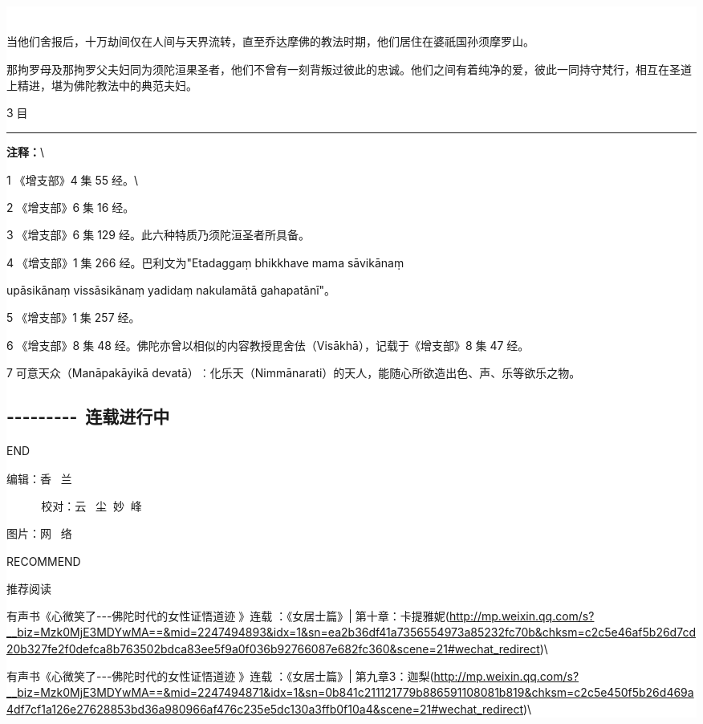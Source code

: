  

当他们舍报后，十万劫间仅在人间与天界流转，直至乔达摩佛的教法时期，他们居住在婆祇国孙须摩罗山。

那拘罗母及那拘罗父夫妇同为须陀洹果圣者，他们不曾有一刻背叛过彼此的忠诚。他们之间有着纯净的爱，彼此一同持守梵行，相互在圣道上精进，堪为佛陀教法中的典范夫妇。

3 目

------------------------------------------------------------------------

**注释：**\

1 《增支部》4 集 55 经。\

2 《增支部》6 集 16
经。

3 《增支部》6 集 129
经。此六种特质乃须陀洹圣者所具备。

4 《增支部》1 集 266 经。巴利文为"Etadaggaṃ bhikkhave mama
sāvikānaṃ

upāsikānaṃ vissāsikānaṃ yadidaṃ nakulamātā
gahapatānī"。

5 《增支部》1 集 257
经。

6 《增支部》8 集 48
经。佛陀亦曾以相似的内容教授毘舍佉（Visākhā），记载于《增支部》8 集 47
经。

7 可意天众（Manāpakāyikā
devatā）︰化乐天（Nimmānarati）的天人，能随心所欲造出色、声、乐等欲乐之物。

---------  连载进行中 
---------

END

编辑：香   兰

           校对：云   尘  妙 
峰

图片：网 
 络

RECOMMEND

推荐阅读

有声书《心微笑了---佛陀时代的女性证悟道迹 》连载 ：《女居士篇》\|
第十章：卡提雅妮(http://mp.weixin.qq.com/s?__biz=Mzk0MjE3MDYwMA==&mid=2247494893&idx=1&sn=ea2b36df41a7356554973a85232fc70b&chksm=c2c5e46af5b26d7cd20b327fe2f0defca8b763502bdca83ee5f9a0f036b92766087e682fc360&scene=21#wechat_redirect)\

有声书《心微笑了---佛陀时代的女性证悟道迹 》连载 ：《女居士篇》\|
第九章3：迦梨(http://mp.weixin.qq.com/s?__biz=Mzk0MjE3MDYwMA==&mid=2247494871&idx=1&sn=0b841c211121779b886591108081b819&chksm=c2c5e450f5b26d469a4df7cf1a126e27628853bd36a980966af476c235e5dc130a3ffb0f10a4&scene=21#wechat_redirect)\
